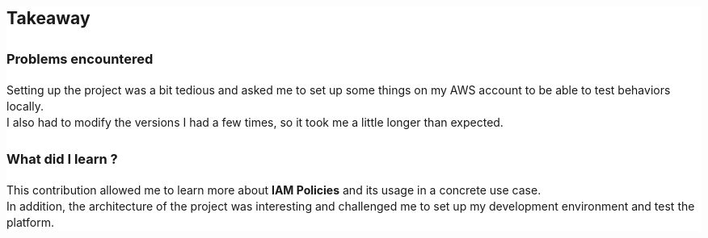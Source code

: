 ## Takeaway

### Problems encountered

Setting up the project was a bit tedious and asked me to set up some things on my AWS account to be able to test behaviors locally.   
I also had to modify the versions I had a few times, so it took me a little longer than expected.

### What did I learn ?

This contribution allowed me to learn more about **IAM Policies** and its usage in a concrete use case.  
In addition, the architecture of the project was interesting and challenged me to set up my development environment and test the platform.
